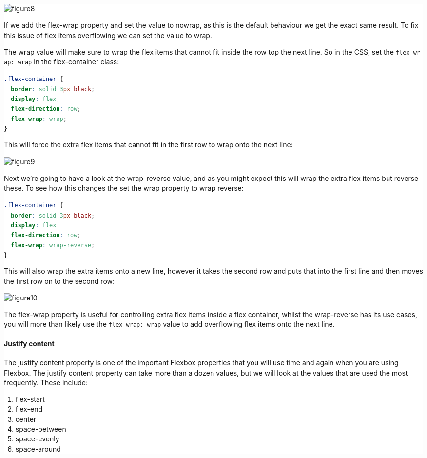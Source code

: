 ![figure8](/images/figure8.png)

If we add the flex-wrap property and set the value to nowrap, as this is the default behaviour we get the exact same result. To fix this issue of flex items overflowing we can set the value to wrap.

The wrap value will make sure to wrap the flex items that cannot fit inside the row top the next line. So in the CSS, set the `flex-wrap: wrap` in the flex-container class: 

```css
.flex-container {
  border: solid 3px black;
  display: flex;
  flex-direction: row;
  flex-wrap: wrap;
}
```

This will force the extra flex items that cannot fit in the first row to wrap onto the next line:

![figure9](/images/figure9.png)

Next we’re going to have a look at the wrap-reverse value, and as you might expect this will wrap the extra flex items but reverse these. To see how this changes the set the wrap property to wrap reverse:

```css
.flex-container {
  border: solid 3px black;
  display: flex;
  flex-direction: row;
  flex-wrap: wrap-reverse;
}
```

This will also wrap the extra items onto a new line, however it takes the second row and puts that into the first line and then moves the first row on to the second row: 

![figure10](/images/figure10.png)

The flex-wrap property is useful for controlling extra flex items inside a flex container, whilst the wrap-reverse has its use cases, you will more than likely use the `flex-wrap: wrap` value to add overflowing flex items onto the next line.

#### Justify content 

The justify content property is one of the important Flexbox properties that you will use time and again when you are using Flexbox. The justify content property can take more than a dozen values, but we will look at the values that are used the most frequently. These include: 

1.	flex-start 
2.	flex-end
3.	center 
4.	space-between
5.	space-evenly
6.	space-around
